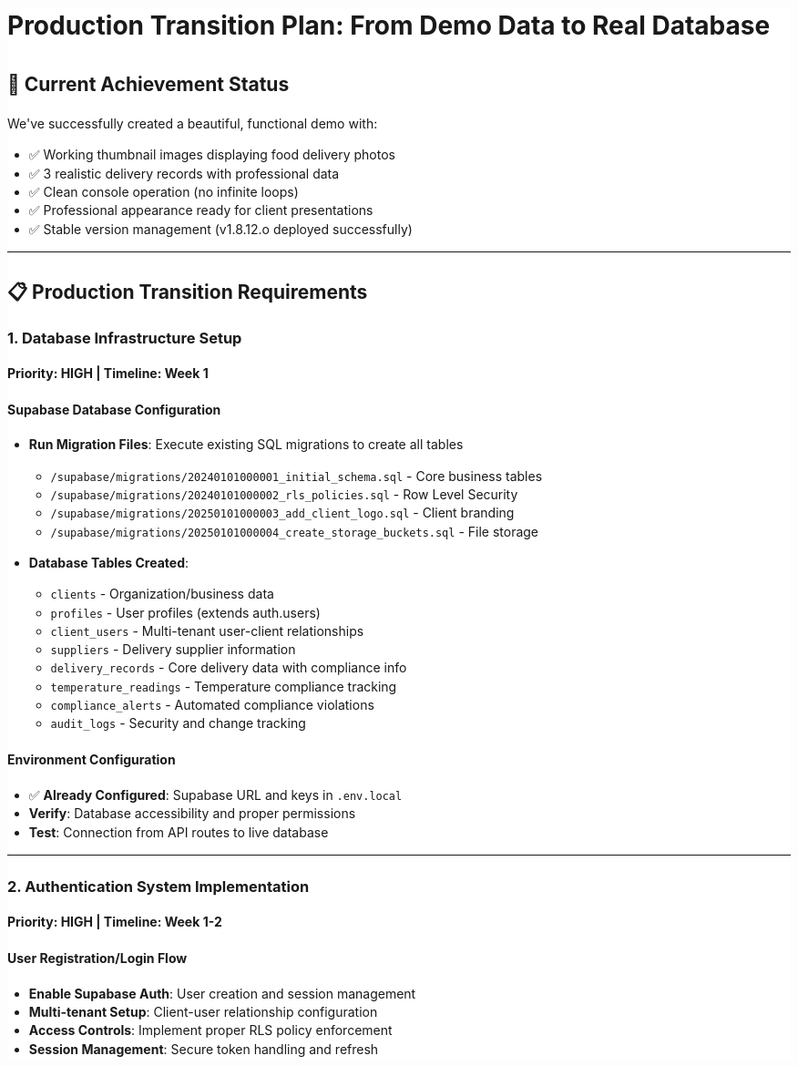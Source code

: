# Production Transition Plan: From Demo Data to Real Database

## 🎉 Current Achievement Status

We've successfully created a beautiful, functional demo with:
- ✅ Working thumbnail images displaying food delivery photos
- ✅ 3 realistic delivery records with professional data
- ✅ Clean console operation (no infinite loops) 
- ✅ Professional appearance ready for client presentations
- ✅ Stable version management (v1.8.12.o deployed successfully)

---

## 📋 Production Transition Requirements

### 1. Database Infrastructure Setup
**Priority: HIGH | Timeline: Week 1**

#### Supabase Database Configuration
- **Run Migration Files**: Execute existing SQL migrations to create all tables
  - `/supabase/migrations/20240101000001_initial_schema.sql` - Core business tables
  - `/supabase/migrations/20240101000002_rls_policies.sql` - Row Level Security
  - `/supabase/migrations/20250101000003_add_client_logo.sql` - Client branding
  - `/supabase/migrations/20250101000004_create_storage_buckets.sql` - File storage

- **Database Tables Created**:
  - `clients` - Organization/business data
  - `profiles` - User profiles (extends auth.users)
  - `client_users` - Multi-tenant user-client relationships  
  - `suppliers` - Delivery supplier information
  - `delivery_records` - Core delivery data with compliance info
  - `temperature_readings` - Temperature compliance tracking
  - `compliance_alerts` - Automated compliance violations
  - `audit_logs` - Security and change tracking

#### Environment Configuration
- ✅ **Already Configured**: Supabase URL and keys in `.env.local`
- **Verify**: Database accessibility and proper permissions
- **Test**: Connection from API routes to live database

---

### 2. Authentication System Implementation  
**Priority: HIGH | Timeline: Week 1-2**

#### User Registration/Login Flow
- **Enable Supabase Auth**: User creation and session management
- **Multi-tenant Setup**: Client-user relationship configuration  
- **Access Controls**: Implement proper RLS policy enforcement
- **Session Management**: Secure token handling and refresh
